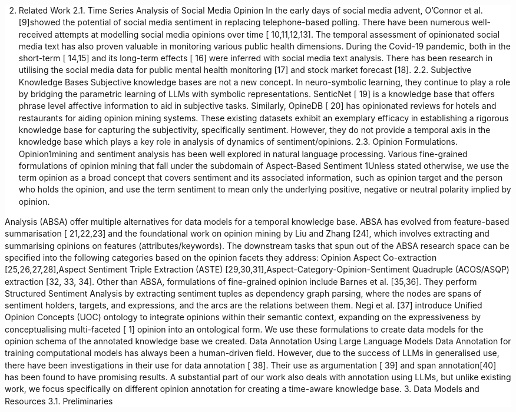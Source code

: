 2. Related Work
2.1. Time Series Analysis of Social Media Opinion
In the early days of social media advent, O’Connor et al. [9]showed the potential of social media
sentiment in replacing telephone-based polling. There have been numerous well-received attempts at
modelling social media opinions over time [ 10,11,12,13]. The temporal assessment of opinionated
social media text has also proven valuable in monitoring various public health dimensions. During the
Covid-19 pandemic, both in the short-term [ 14,15] and its long-term effects [ 16] were inferred with
social media text analysis. There has been research in utilising the social media data for public mental
health monitoring [17] and stock market forecast [18].
2.2. Subjective Knowledge Bases
Subjective knowledge bases are not a new concept. In neuro-symbolic learning, they continue to play
a role by bridging the parametric learning of LLMs with symbolic representations. SenticNet [ 19] is
a knowledge base that offers phrase level affective information to aid in subjective tasks. Similarly,
OpineDB [ 20] has opinionated reviews for hotels and restaurants for aiding opinion mining systems.
These existing datasets exhibit an exemplary efficacy in establishing a rigorous knowledge base for
capturing the subjectivity, specifically sentiment. However, they do not provide a temporal axis in the
knowledge base which plays a key role in analysis of dynamics of sentiment/opinions.
2.3. Opinion Formulations.
Opinion1mining and sentiment analysis has been well explored in natural language processing. Various
fine-grained formulations of opinion mining that fall under the subdomain of Aspect-Based Sentiment
1Unless stated otherwise, we use the term opinion as a broad concept that covers sentiment and its associated information,
such as opinion target and the person who holds the opinion, and use the term sentiment to mean only the underlying
positive, negative or neutral polarity implied by opinion.

Analysis (ABSA) offer multiple alternatives for data models for a temporal knowledge base. ABSA
has evolved from feature-based summarisation [ 21,22,23] and the foundational work on opinion
mining by Liu and Zhang [24], which involves extracting and summarising opinions on features
(attributes/keywords). The downstream tasks that spun out of the ABSA research space can be specified
into the following categories based on the opinion facets they address: Opinion Aspect Co-extraction
[25,26,27,28],Aspect Sentiment Triple Extraction (ASTE) [29,30,31],Aspect-Category-Opinion-Sentiment
Quadruple (ACOS/ASQP) extraction [32, 33, 34].
Other than ABSA, formulations of fine-grained opinion include Barnes et al. [35,36]. They perform
Structured Sentiment Analysis by extracting sentiment tuples as dependency graph parsing, where the
nodes are spans of sentiment holders, targets, and expressions, and the arcs are the relations between
them. Negi et al. [37] introduce Unified Opinion Concepts (UOC) ontology to integrate opinions within
their semantic context, expanding on the expressiveness by conceptualising multi-faceted [ 1] opinion
into an ontological form.
We use these formulations to create data models for the opinion schema of the annotated knowledge
base we created.
Data Annotation Using Large Language Models Data Annotation for training computational
models has always been a human-driven field. However, due to the success of LLMs in generalised use,
there have been investigations in their use for data annotation [ 38]. Their use as argumentation [ 39]
and span annotation[40] has been found to have promising results.
A substantial part of our work also deals with annotation using LLMs, but unlike existing work, we
focus specifically on different opinion annotation for creating a time-aware knowledge base.
3. Data Models and Resources
3.1. Preliminaries